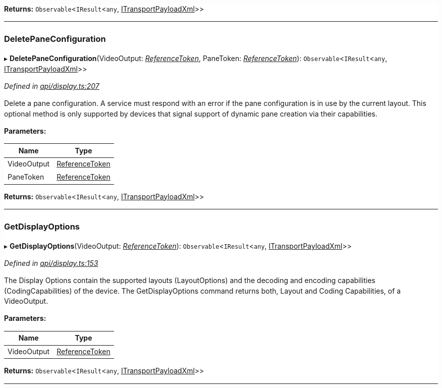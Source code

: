 **Returns:** `Observable`<`IResult`<`any`, [ITransportPayloadXml](../interfaces/_soap_request_.itransportpayloadxml.md)>>

___
<a id="deletepaneconfiguration"></a>

###  DeletePaneConfiguration

▸ **DeletePaneConfiguration**(VideoOutput: *[ReferenceToken](../modules/_api_types_.md#referencetoken)*, PaneToken: *[ReferenceToken](../modules/_api_types_.md#referencetoken)*): `Observable`<`IResult`<`any`, [ITransportPayloadXml](../interfaces/_soap_request_.itransportpayloadxml.md)>>

*Defined in [api/display.ts:207](https://github.com/patrickmichalina/onvif-rx/blob/1596479/src/api/display.ts#L207)*

Delete a pane configuration. A service must respond with an error if the pane configuration is in use by the current layout. This optional method is only supported by devices that signal support of dynamic pane creation via their capabilities.

**Parameters:**

| Name | Type |
| ------ | ------ |
| VideoOutput | [ReferenceToken](../modules/_api_types_.md#referencetoken) |
| PaneToken | [ReferenceToken](../modules/_api_types_.md#referencetoken) |

**Returns:** `Observable`<`IResult`<`any`, [ITransportPayloadXml](../interfaces/_soap_request_.itransportpayloadxml.md)>>

___
<a id="getdisplayoptions"></a>

###  GetDisplayOptions

▸ **GetDisplayOptions**(VideoOutput: *[ReferenceToken](../modules/_api_types_.md#referencetoken)*): `Observable`<`IResult`<`any`, [ITransportPayloadXml](../interfaces/_soap_request_.itransportpayloadxml.md)>>

*Defined in [api/display.ts:153](https://github.com/patrickmichalina/onvif-rx/blob/1596479/src/api/display.ts#L153)*

The Display Options contain the supported layouts (LayoutOptions) and the decoding and encoding capabilities (CodingCapabilities) of the device. The GetDisplayOptions command returns both, Layout and Coding Capabilities, of a VideoOutput.

**Parameters:**

| Name | Type |
| ------ | ------ |
| VideoOutput | [ReferenceToken](../modules/_api_types_.md#referencetoken) |

**Returns:** `Observable`<`IResult`<`any`, [ITransportPayloadXml](../interfaces/_soap_request_.itransportpayloadxml.md)>>

___
<a id="getlayout"></a>
